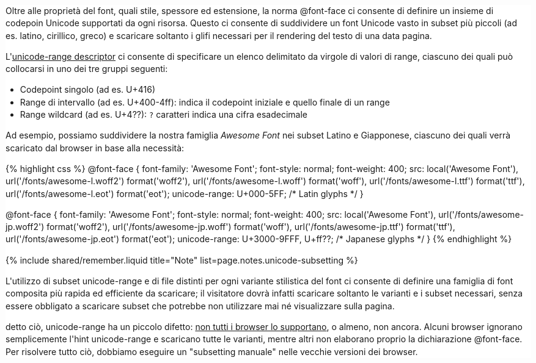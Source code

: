 Oltre alle proprietà del font, quali stile, spessore ed estensione, la norma @font-face ci consente di definire un insieme di codepoin Unicode supportati da ogni risorsa. Questo ci consente di suddividere un font Unicode vasto in subset più piccoli (ad es. latino, cirillico, greco) e scaricare soltanto i glifi necessari per il rendering del testo di una data pagina.

L'[unicode-range descriptor](http://www.w3.org/TR/css3-fonts/#descdef-unicode-range) ci consente di specificare un elenco delimitato da virgole di valori di range, ciascuno dei quali può collocarsi in uno dei tre gruppi seguenti:

* Codepoint singolo (ad es. U+416)
* Range di intervallo (ad es. U+400-4ff): indica il codepoint iniziale e quello finale di un range
* Range wildcard (ad es. U+4??): `?` caratteri indica una cifra esadecimale

Ad esempio, possiamo suddividere la nostra famiglia _Awesome Font_ nei subset Latino e Giapponese, ciascuno dei quali verrà scaricato dal browser in base alla necessità: 

{% highlight css %}
@font-face {
  font-family: 'Awesome Font';
  font-style: normal;
  font-weight: 400;
  src: local('Awesome Font'),
       url('/fonts/awesome-l.woff2') format('woff2'), 
       url('/fonts/awesome-l.woff') format('woff'),
       url('/fonts/awesome-l.ttf') format('ttf'),
       url('/fonts/awesome-l.eot') format('eot');
  unicode-range: U+000-5FF; /* Latin glyphs */
}

@font-face {
  font-family: 'Awesome Font';
  font-style: normal;
  font-weight: 400;
  src: local('Awesome Font'),
       url('/fonts/awesome-jp.woff2') format('woff2'), 
       url('/fonts/awesome-jp.woff') format('woff'),
       url('/fonts/awesome-jp.ttf') format('ttf'),
       url('/fonts/awesome-jp.eot') format('eot');
  unicode-range: U+3000-9FFF, U+ff??; /* Japanese glyphs */
}
{% endhighlight %}

{% include shared/remember.liquid title="Note" list=page.notes.unicode-subsetting %}

L'utilizzo di subset unicode-range e di file distinti per ogni variante stilistica del font ci consente di definire una famiglia di font composita più rapida ed efficiente da scaricare; il visitatore dovrà infatti scaricare soltanto le varianti e i subset necessari, senza essere obbligato a scaricare subset che potrebbe non utilizzare mai né visualizzare sulla pagina. 

detto ciò, unicode-range ha un piccolo difetto: [non tutti i browser lo supportano](http://caniuse.com/#feat=font-unicode-range), o almeno, non ancora. Alcuni browser ignorano semplicemente l'hint unicode-range e scaricano tutte le varianti, mentre altri non elaborano proprio la dichiarazione @font-face. Per risolvere tutto ciò, dobbiamo eseguire un "subsetting manuale" nelle vecchie versioni dei browser.
